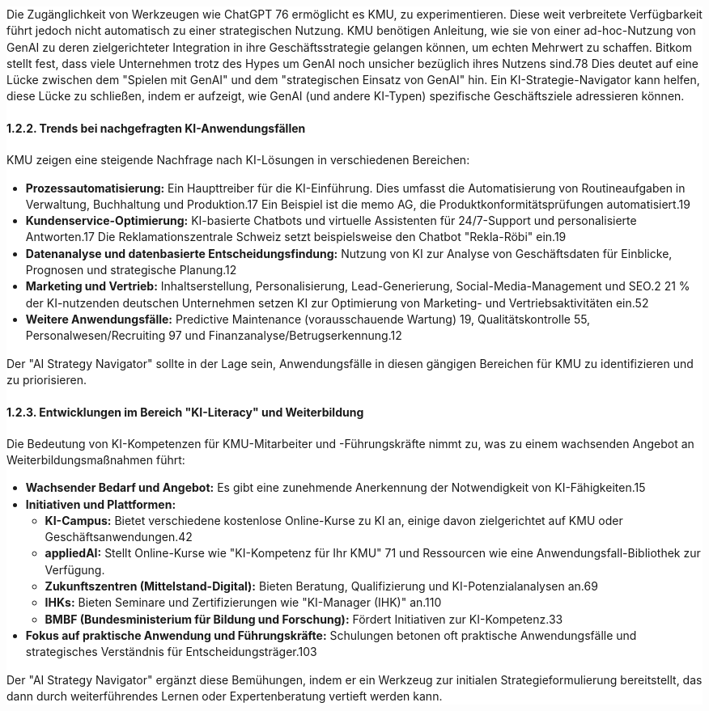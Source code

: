 Die Zugänglichkeit von Werkzeugen wie ChatGPT 76 ermöglicht es KMU, zu experimentieren. Diese weit verbreitete Verfügbarkeit führt jedoch nicht automatisch zu einer strategischen Nutzung. KMU benötigen Anleitung, wie sie von einer ad-hoc-Nutzung von GenAI zu deren zielgerichteter Integration in ihre Geschäftsstrategie gelangen können, um echten Mehrwert zu schaffen. Bitkom stellt fest, dass viele Unternehmen trotz des Hypes um GenAI noch unsicher bezüglich ihres Nutzens sind.78 Dies deutet auf eine Lücke zwischen dem "Spielen mit GenAI" und dem "strategischen Einsatz von GenAI" hin. Ein KI-Strategie-Navigator kann helfen, diese Lücke zu schließen, indem er aufzeigt, wie GenAI (und andere KI-Typen) spezifische Geschäftsziele adressieren können.

#### **1.2.2. Trends bei nachgefragten KI-Anwendungsfällen**

KMU zeigen eine steigende Nachfrage nach KI-Lösungen in verschiedenen Bereichen:

* **Prozessautomatisierung:** Ein Haupttreiber für die KI-Einführung. Dies umfasst die Automatisierung von Routineaufgaben in Verwaltung, Buchhaltung und Produktion.17 Ein Beispiel ist die memo AG, die Produktkonformitätsprüfungen automatisiert.19  
* **Kundenservice-Optimierung:** KI-basierte Chatbots und virtuelle Assistenten für 24/7-Support und personalisierte Antworten.17 Die Reklamationszentrale Schweiz setzt beispielsweise den Chatbot "Rekla-Röbi" ein.19  
* **Datenanalyse und datenbasierte Entscheidungsfindung:** Nutzung von KI zur Analyse von Geschäftsdaten für Einblicke, Prognosen und strategische Planung.12  
* **Marketing und Vertrieb:** Inhaltserstellung, Personalisierung, Lead-Generierung, Social-Media-Management und SEO.2 21 % der KI-nutzenden deutschen Unternehmen setzen KI zur Optimierung von Marketing- und Vertriebsaktivitäten ein.52  
* **Weitere Anwendungsfälle:** Predictive Maintenance (vorausschauende Wartung) 19, Qualitätskontrolle 55, Personalwesen/Recruiting 97 und Finanzanalyse/Betrugserkennung.12

Der "AI Strategy Navigator" sollte in der Lage sein, Anwendungsfälle in diesen gängigen Bereichen für KMU zu identifizieren und zu priorisieren.

#### **1.2.3. Entwicklungen im Bereich "KI-Literacy" und Weiterbildung**

Die Bedeutung von KI-Kompetenzen für KMU-Mitarbeiter und \-Führungskräfte nimmt zu, was zu einem wachsenden Angebot an Weiterbildungsmaßnahmen führt:

* **Wachsender Bedarf und Angebot:** Es gibt eine zunehmende Anerkennung der Notwendigkeit von KI-Fähigkeiten.15  
* **Initiativen und Plattformen:**  
  * **KI-Campus:** Bietet verschiedene kostenlose Online-Kurse zu KI an, einige davon zielgerichtet auf KMU oder Geschäftsanwendungen.42  
  * **appliedAI:** Stellt Online-Kurse wie "KI-Kompetenz für Ihr KMU" 71 und Ressourcen wie eine Anwendungsfall-Bibliothek zur Verfügung.  
  * **Zukunftszentren (Mittelstand-Digital):** Bieten Beratung, Qualifizierung und KI-Potenzialanalysen an.69  
  * **IHKs:** Bieten Seminare und Zertifizierungen wie "KI-Manager (IHK)" an.110  
  * **BMBF (Bundesministerium für Bildung und Forschung):** Fördert Initiativen zur KI-Kompetenz.33  
* **Fokus auf praktische Anwendung und Führungskräfte:** Schulungen betonen oft praktische Anwendungsfälle und strategisches Verständnis für Entscheidungsträger.103

Der "AI Strategy Navigator" ergänzt diese Bemühungen, indem er ein Werkzeug zur initialen Strategieformulierung bereitstellt, das dann durch weiterführendes Lernen oder Expertenberatung vertieft werden kann.
